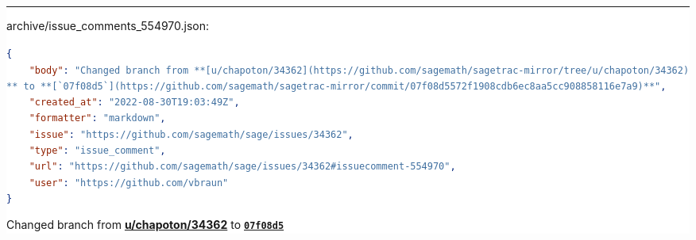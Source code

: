 

---

archive/issue_comments_554970.json:
```json
{
    "body": "Changed branch from **[u/chapoton/34362](https://github.com/sagemath/sagetrac-mirror/tree/u/chapoton/34362)** to **[`07f08d5`](https://github.com/sagemath/sagetrac-mirror/commit/07f08d5572f1908cdb6ec8aa5cc908858116e7a9)**",
    "created_at": "2022-08-30T19:03:49Z",
    "formatter": "markdown",
    "issue": "https://github.com/sagemath/sage/issues/34362",
    "type": "issue_comment",
    "url": "https://github.com/sagemath/sage/issues/34362#issuecomment-554970",
    "user": "https://github.com/vbraun"
}
```

Changed branch from **[u/chapoton/34362](https://github.com/sagemath/sagetrac-mirror/tree/u/chapoton/34362)** to **[`07f08d5`](https://github.com/sagemath/sagetrac-mirror/commit/07f08d5572f1908cdb6ec8aa5cc908858116e7a9)**
